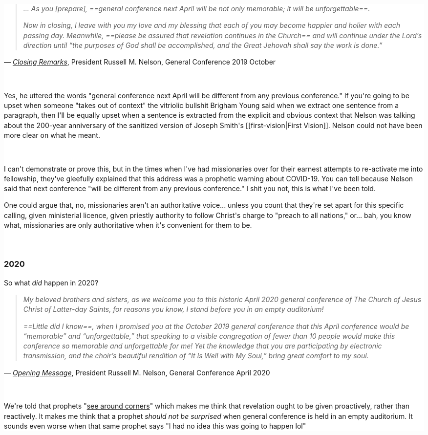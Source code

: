 > *... As you [prepare], ==general conference next April will be not only memorable; it will be unforgettable==.*
> 
> *Now in closing, I leave with you my love and my blessing that each of you may become happier and holier with each passing day. Meanwhile, ==please be assured that revelation continues in the Church== and will continue under the Lord’s direction until “the purposes of God shall be accomplished, and the Great Jehovah shall say the work is done.”*

— *[Closing Remarks](https://www.churchofjesuschrist.org/study/general-conference/2019/10/57nelson?lang=eng&id=p34,p38,p40-p41#p40)*, President Russell M. Nelson, General Conference 2019 October

&nbsp;

Yes, he uttered the words "general conference next April will be different from any previous conference." If you're going to be upset when someone "takes out of context" the vitriolic bullshit Brigham Young said when we extract one sentence from a paragraph, then I'll be equally upset when a sentence is extracted from the explicit and obvious context that Nelson was talking about the 200-year anniversary of the sanitized version of Joseph Smith's [[first-vision|First Vision]]. Nelson could not have been more clear on what he meant.

&nbsp;

I can't demonstrate or prove this, but in the times when I've had missionaries over for their earnest attempts to re-activate me into fellowship, they've gleefully explained that this address was a prophetic warning about COVID-19. You can tell because Nelson said that next conference "will be different from any previous conference." I shit you not, this is what I've been told.

One could argue that, no, missionaries aren't an authoritative voice... unless you count that they're set apart for this specific calling, given ministerial licence, given priestly authority to follow Christ's charge to "preach to all nations," or... bah, you know what, missionaries are only authoritative when it's convenient for them to be. 

&nbsp;

### 2020
So what *did* happen in 2020?

> *My beloved brothers and sisters, as we welcome you to this historic April 2020 general conference of The Church of Jesus Christ of Latter-day Saints, for reasons you know, I stand before you in an empty auditorium!*
> 
> *==Little did I know==, when I promised you at the October 2019 general conference that this April conference would be “memorable” and “unforgettable,” that speaking to a visible congregation of fewer than 10 people would make this conference so memorable and unforgettable for me! Yet the knowledge that you are participating by electronic transmission, and the choir’s beautiful rendition of “It Is Well with My Soul,” bring great comfort to my soul.*

— *[Opening Message](https://www.churchofjesuschrist.org/study/general-conference/2020/04/11nelson?lang=eng&id=p1-p3#p1)*, President Russell M. Nelson, General Conference April 2020

&nbsp;

We're told that prophets "[see around corners](https://speeches.byuh.edu/devotionals/prophets-can-see-around-corners)" which makes me think that revelation ought to be given proactively, rather than reactively. It makes me think that a prophet *should not be surprised* when general conference is held in an empty auditorium. It sounds even worse when that same prophet says "I had no idea this was going to happen lol"
